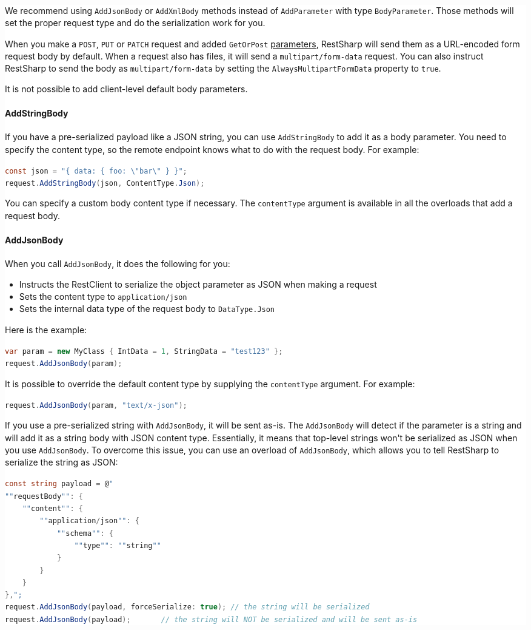 We recommend using `AddJsonBody` or `AddXmlBody` methods instead of `AddParameter` with type `BodyParameter`. Those methods will set the proper request type and do the serialization work for you.

When you make a `POST`, `PUT` or `PATCH` request and added `GetOrPost` [parameters](#get-or-post), RestSharp will send them as a URL-encoded form request body by default. When a request also has files, it will send a `multipart/form-data` request. You can also instruct RestSharp to send the body as `multipart/form-data` by setting the `AlwaysMultipartFormData` property to `true`. 

It is not possible to add client-level default body parameters.

#### AddStringBody

If you have a pre-serialized payload like a JSON string, you can use `AddStringBody` to add it as a body parameter. You need to specify the content type, so the remote endpoint knows what to do with the request body. For example:

```csharp
const json = "{ data: { foo: \"bar\" } }";
request.AddStringBody(json, ContentType.Json);
```

You can specify a custom body content type if necessary. The `contentType` argument is available in all the overloads that add a request body.

#### AddJsonBody

When you call `AddJsonBody`, it does the following for you:

- Instructs the RestClient to serialize the object parameter as JSON when making a request
- Sets the content type to `application/json`
- Sets the internal data type of the request body to `DataType.Json`

Here is the example:

```csharp
var param = new MyClass { IntData = 1, StringData = "test123" };
request.AddJsonBody(param);
```

It is possible to override the default content type by supplying the `contentType` argument. For example:

```csharp
request.AddJsonBody(param, "text/x-json");
```

If you use a pre-serialized string with `AddJsonBody`, it will be sent as-is. The `AddJsonBody` will detect if the parameter is a string and will add it as a string body with JSON content type.
Essentially, it means that top-level strings won't be serialized as JSON when you use `AddJsonBody`. To overcome this issue, you can use an overload of `AddJsonBody`, which allows you to tell RestSharp to serialize the string as JSON:

```csharp
const string payload = @"
""requestBody"": { 
    ""content"": { 
        ""application/json"": { 
            ""schema"": { 
                ""type"": ""string"" 
            } 
        } 
    } 
},";
request.AddJsonBody(payload, forceSerialize: true); // the string will be serialized
request.AddJsonBody(payload);       // the string will NOT be serialized and will be sent as-is
```
